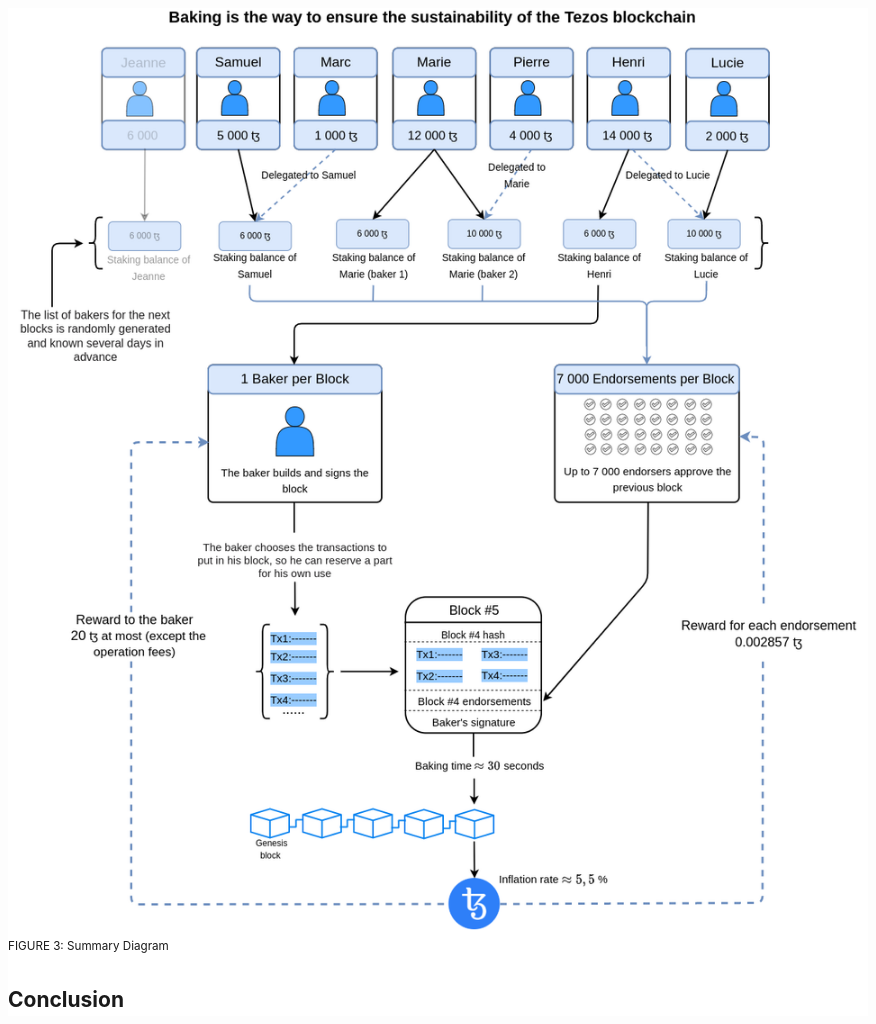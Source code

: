 ![summary-diagram](summary_diagram.png)
<small className="figure">FIGURE 3: Summary Diagram</small>

</p>

## Conclusion
